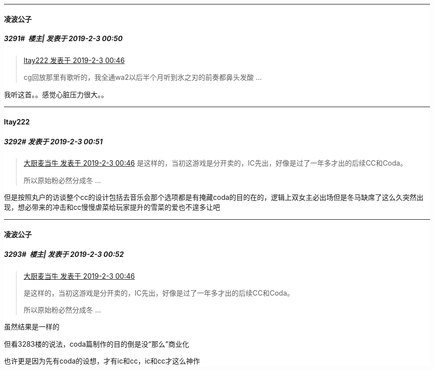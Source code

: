 





*****

####  凌波公子  
##### 3291#         楼主| 发表于 2019-2-3 00:50



<blockquote><a href="httphttps://bbs.saraba1st.com/2b/forum.php?mod=redirect&amp;goto=findpost&amp;pid=42470609&amp;ptid=1792961" target="_blank">ltay222 发表于 2019-2-3 00:46</a>

cg回放那里有歌听的，我全通wa2以后半个月听到氷之刃的前奏都鼻头发酸 ...</blockquote>
我听这首。。感觉心脏压力很大。。







*****

####  ltay222  
##### 3292#       发表于 2019-2-3 00:51



<blockquote><a href="httphttps://bbs.saraba1st.com/2b/forum.php?mod=redirect&amp;goto=findpost&amp;pid=42470612&amp;ptid=1792961" target="_blank">大厨麦当牛 发表于 2019-2-3 00:46</a>
是这样的，当初这游戏是分开卖的，IC先出，好像是过了一年多才出的后续CC和Coda。

所以原始粉必然分成冬 ...</blockquote>
但是按照丸户的访谈整个cc的设计包括去音乐会那个选项都是有掩藏coda的目的在的，逻辑上双女主必出场但是冬马缺席了这么久突然出现，想必带来的冲击和cc慢慢虐菜给玩家提升的雪菜的爱也不遑多让吧







*****

####  凌波公子  
##### 3293#         楼主| 发表于 2019-2-3 00:52



<blockquote><a href="httphttps://bbs.saraba1st.com/2b/forum.php?mod=redirect&amp;goto=findpost&amp;pid=42470612&amp;ptid=1792961" target="_blank">大厨麦当牛 发表于 2019-2-3 00:46</a>

是这样的，当初这游戏是分开卖的，IC先出，好像是过了一年多才出的后续CC和Coda。

所以原始粉必然分成冬 ...</blockquote>
虽然结果是一样的

但看3283楼的说法，coda篇制作的目的倒是没“那么”商业化

也许更是因为先有coda的设想，才有ic和cc，ic和cc才这么神作




